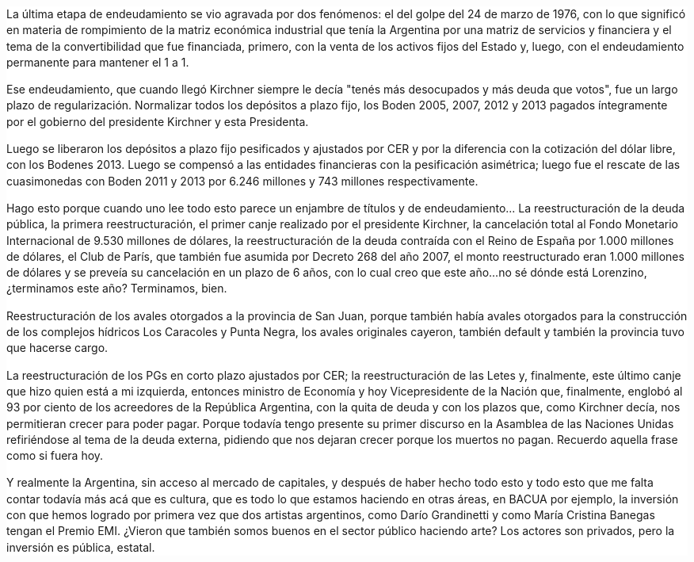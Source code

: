 La última etapa de endeudamiento se vio agravada por dos fenómenos: el
del golpe del 24 de marzo de 1976, con lo que significó en materia de
rompimiento de la matriz económica industrial que tenía la Argentina por
una matriz de servicios y financiera y el tema de la convertibilidad que
fue financiada, primero, con la venta de los activos fijos del Estado y,
luego, con el endeudamiento permanente para mantener el 1 a 1.

Ese endeudamiento, que cuando llegó Kirchner siempre le decía "tenés más
desocupados y más deuda que votos", fue un largo plazo de
regularización. Normalizar todos los depósitos a plazo fijo, los Boden
2005, 2007, 2012 y 2013 pagados íntegramente por el gobierno del
presidente Kirchner y esta Presidenta.

Luego se liberaron los depósitos a plazo fijo pesificados y ajustados
por CER y por la diferencia con la cotización del dólar libre, con los
Bodenes 2013. Luego se compensó a las entidades financieras con la
pesificación asimétrica; luego fue el rescate de las cuasimonedas con
Boden 2011 y 2013 por 6.246 millones y 743 millones respectivamente.

Hago esto porque cuando uno lee todo esto parece un enjambre de títulos
y de endeudamiento... La reestructuración de la deuda pública, la
primera reestructuración, el primer canje realizado por el presidente
Kirchner, la cancelación total al Fondo Monetario Internacional de 9.530
millones de dólares, la reestructuración de la deuda contraída con el
Reino de España por 1.000 millones de dólares, el Club de París, que
también fue asumida por Decreto 268 del año 2007, el monto
reestructurado eran 1.000 millones de dólares y se preveía su
cancelación en un plazo de 6 años, con lo cual creo que este año...no sé
dónde está Lorenzino, ¿terminamos este año? Terminamos, bien.

Reestructuración de los avales otorgados a la provincia de San Juan,
porque también había avales otorgados para la construcción de los
complejos hídricos Los Caracoles y Punta Negra, los avales originales
cayeron, también default y también la provincia tuvo que hacerse cargo.

La reestructuración de los PGs en corto plazo ajustados por CER; la
reestructuración de las Letes y, finalmente, este último canje que hizo
quien está a mi izquierda, entonces ministro de Economía y hoy
Vicepresidente de la Nación que, finalmente, englobó al 93 por ciento de
los acreedores de la República Argentina, con la quita de deuda y con
los plazos que, como Kirchner decía, nos permitieran crecer para poder
pagar. Porque todavía tengo presente su primer discurso en la Asamblea
de las Naciones Unidas refiriéndose al tema de la deuda externa,
pidiendo que nos dejaran crecer porque los muertos no pagan. Recuerdo
aquella frase como si fuera hoy.

Y realmente la Argentina, sin acceso al mercado de capitales, y después
de haber hecho todo esto y todo esto que me falta contar todavía más acá
que es cultura, que es todo lo que estamos haciendo en otras áreas, en
BACUA por ejemplo, la inversión con que hemos logrado por primera vez
que dos artistas argentinos, como Darío Grandinetti y como María
Cristina Banegas tengan el Premio EMI. ¿Vieron que también somos buenos
en el sector público haciendo arte? Los actores son privados, pero la
inversión es pública, estatal.
